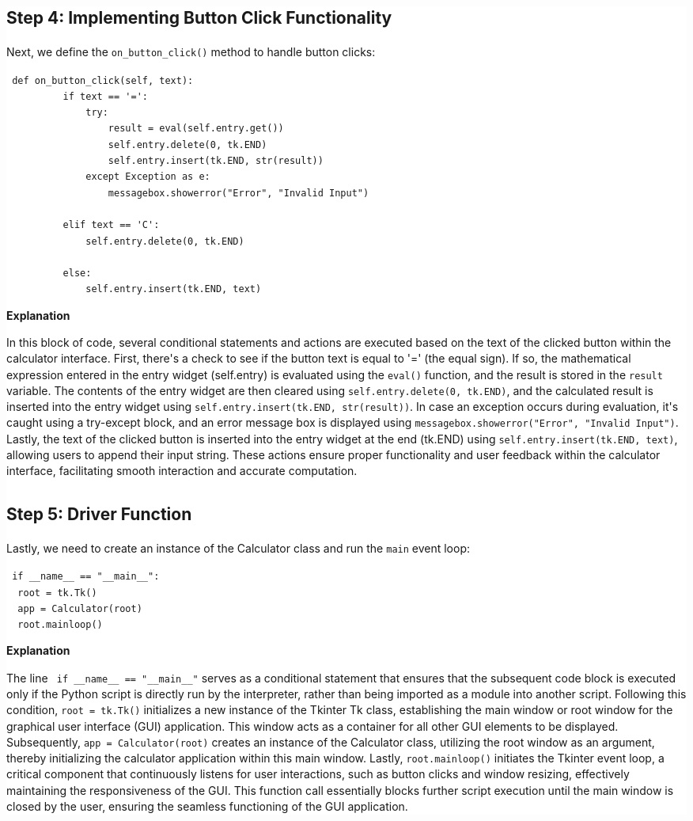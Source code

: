 ## Step 4: Implementing Button Click Functionality
Next, we define the `on_button_click()` method to handle button clicks:


	 def on_button_click(self, text):
	          if text == '=':
	              try:
	                  result = eval(self.entry.get())
	                  self.entry.delete(0, tk.END)
	                  self.entry.insert(tk.END, str(result))
	              except Exception as e:
	                  messagebox.showerror("Error", "Invalid Input")

	          elif text == 'C':
	              self.entry.delete(0, tk.END)

	          else:
	              self.entry.insert(tk.END, text)


**Explanation**

In this block of code, several conditional statements and actions are executed based on the text of the clicked button within the calculator interface. First, there's a check to see if the button text is equal to '=' (the equal sign). If so, the mathematical expression entered in the entry widget (self.entry) is evaluated using the `eval()` function, and the result is stored in the `result` variable. The contents of the entry widget are then cleared using `self.entry.delete(0, tk.END)`, and the calculated result is inserted into the entry widget using `self.entry.insert(tk.END, str(result))`. In case an exception occurs during evaluation, it's caught using a try-except block, and an error message box is displayed using `messagebox.showerror("Error", "Invalid Input")`. Lastly, the text of the clicked button is inserted into the entry widget at the end (tk.END) using `self.entry.insert(tk.END, text)`, allowing users to append their input string. These actions ensure proper functionality and user feedback within the calculator interface, facilitating smooth interaction and accurate computation.

## Step 5: Driver Function
Lastly, we need to create an instance of the Calculator class and run the `main` event loop:

	 if __name__ == "__main__":
	  root = tk.Tk()
	  app = Calculator(root)
	  root.mainloop()     

**Explanation**

The line ` if __name__ == "__main__"` serves as a conditional statement that ensures that the subsequent code block is executed only if the Python script is directly run by the interpreter, rather than being imported as a module into another script. Following this condition, `root = tk.Tk()` initializes a new instance of the Tkinter Tk class, establishing the main window or root window for the graphical user interface (GUI) application. This window acts as a container for all other GUI elements to be displayed. Subsequently, `app = Calculator(root)` creates an instance of the Calculator class, utilizing the root window as an argument, thereby initializing the calculator application within this main window. Lastly, `root.mainloop()` initiates the Tkinter event loop, a critical component that continuously listens for user interactions, such as button clicks and window resizing, effectively maintaining the responsiveness of the GUI. This function call essentially blocks further script execution until the main window is closed by the user, ensuring the seamless functioning of the GUI application.
